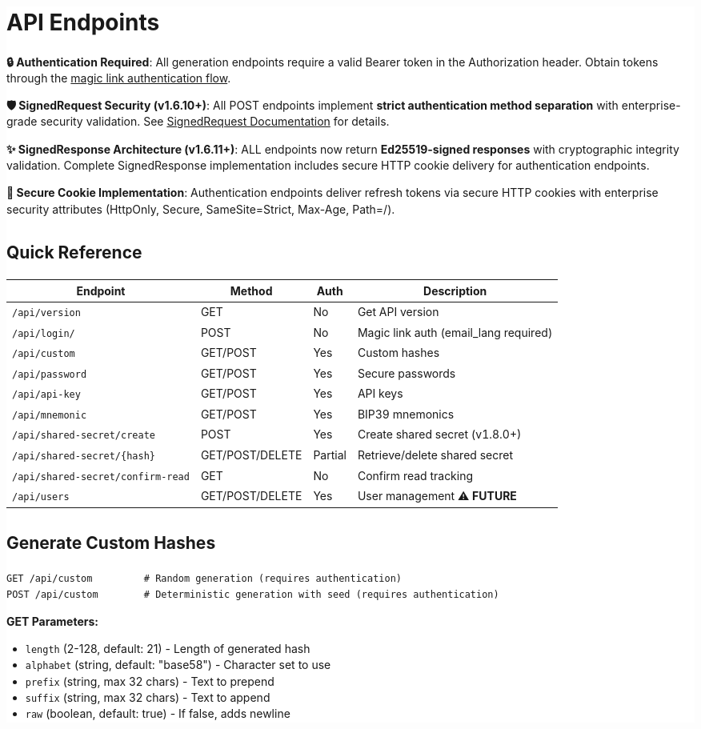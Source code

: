 # API Endpoints

**🔒 Authentication Required**: All generation endpoints require a valid Bearer token in the Authorization header. Obtain tokens through the [magic link authentication flow](./authentication.md).

**🛡️ SignedRequest Security (v1.6.10+)**: All POST endpoints implement **strict authentication method separation** with enterprise-grade security validation. See [SignedRequest Documentation](./authentication.md#signedrequest-universal-structure-with-strict-security-v16100) for details.

**✨ SignedResponse Architecture (v1.6.11+)**: ALL endpoints now return **Ed25519-signed responses** with cryptographic integrity validation. Complete SignedResponse implementation includes secure HTTP cookie delivery for authentication endpoints.

**🍪 Secure Cookie Implementation**: Authentication endpoints deliver refresh tokens via secure HTTP cookies with enterprise security attributes (HttpOnly, Secure, SameSite=Strict, Max-Age, Path=/).

## Quick Reference

| Endpoint                          | Method          | Auth    | Description                           |
| --------------------------------- | --------------- | ------- | ------------------------------------- |
| `/api/version`                    | GET             | No      | Get API version                       |
| `/api/login/`                     | POST            | No      | Magic link auth (email_lang required) |
| `/api/custom`                     | GET/POST        | Yes     | Custom hashes                         |
| `/api/password`                   | GET/POST        | Yes     | Secure passwords                      |
| `/api/api-key`                    | GET/POST        | Yes     | API keys                              |
| `/api/mnemonic`                   | GET/POST        | Yes     | BIP39 mnemonics                       |
| `/api/shared-secret/create`       | POST            | Yes     | Create shared secret (v1.8.0+)        |
| `/api/shared-secret/{hash}`       | GET/POST/DELETE | Partial | Retrieve/delete shared secret         |
| `/api/shared-secret/confirm-read` | GET             | No      | Confirm read tracking                 |
| `/api/users`                      | GET/POST/DELETE | Yes     | User management ⚠️ **FUTURE**         |

## Generate Custom Hashes

```
GET /api/custom         # Random generation (requires authentication)
POST /api/custom        # Deterministic generation with seed (requires authentication)
```

**GET Parameters:**

- `length` (2-128, default: 21) - Length of generated hash
- `alphabet` (string, default: "base58") - Character set to use
- `prefix` (string, max 32 chars) - Text to prepend
- `suffix` (string, max 32 chars) - Text to append
- `raw` (boolean, default: true) - If false, adds newline
